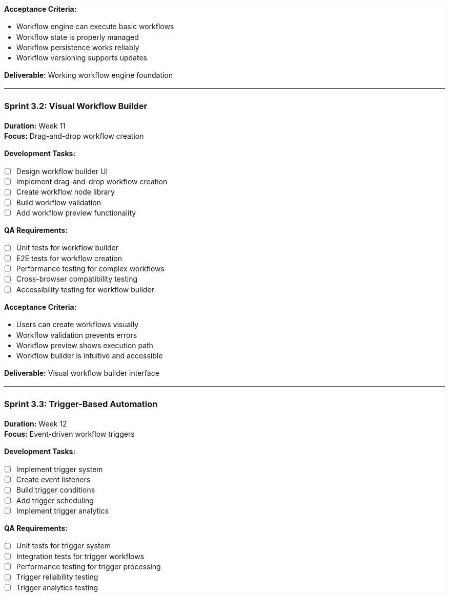 **Acceptance Criteria:**
- Workflow engine can execute basic workflows
- Workflow state is properly managed
- Workflow persistence works reliably
- Workflow versioning supports updates

**Deliverable:** Working workflow engine foundation

---

### **Sprint 3.2: Visual Workflow Builder**
**Duration:** Week 11  
**Focus:** Drag-and-drop workflow creation

**Development Tasks:**
- [ ] Design workflow builder UI
- [ ] Implement drag-and-drop workflow creation
- [ ] Create workflow node library
- [ ] Build workflow validation
- [ ] Add workflow preview functionality

**QA Requirements:**
- [ ] Unit tests for workflow builder
- [ ] E2E tests for workflow creation
- [ ] Performance testing for complex workflows
- [ ] Cross-browser compatibility testing
- [ ] Accessibility testing for workflow builder

**Acceptance Criteria:**
- Users can create workflows visually
- Workflow validation prevents errors
- Workflow preview shows execution path
- Workflow builder is intuitive and accessible

**Deliverable:** Visual workflow builder interface

---

### **Sprint 3.3: Trigger-Based Automation**
**Duration:** Week 12  
**Focus:** Event-driven workflow triggers

**Development Tasks:**
- [ ] Implement trigger system
- [ ] Create event listeners
- [ ] Build trigger conditions
- [ ] Add trigger scheduling
- [ ] Implement trigger analytics

**QA Requirements:**
- [ ] Unit tests for trigger system
- [ ] Integration tests for trigger workflows
- [ ] Performance testing for trigger processing
- [ ] Trigger reliability testing
- [ ] Trigger analytics testing
